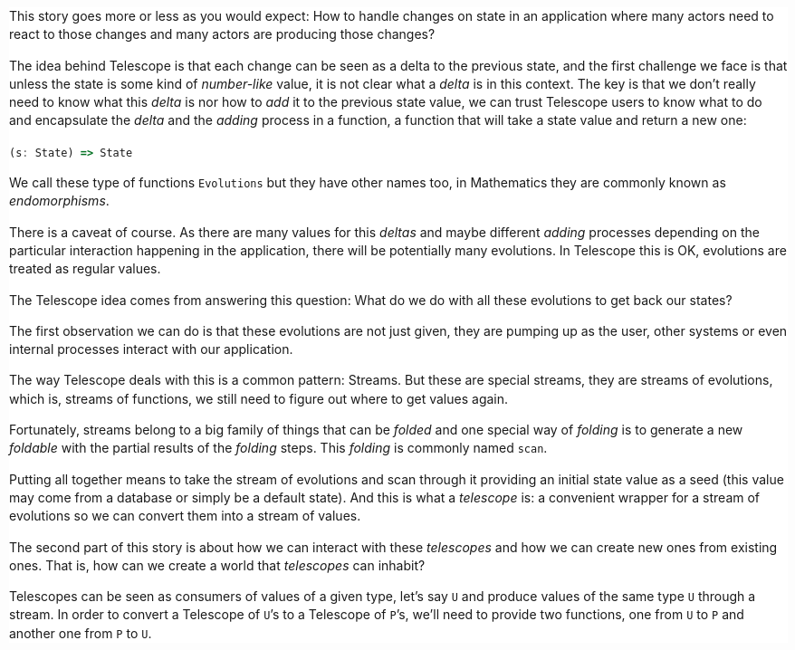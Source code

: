 This story goes more or less as you would expect: How to handle changes on state in an application where many actors
need to react to those changes and many actors are producing those changes?

The idea behind Telescope is that each change can be seen as a delta to the previous state, and the first challenge we
face is that unless the state is some kind of _number-like_ value, it is not clear what a _delta_ is in this context.
The key is that we don’t really need to know what this _delta_ is nor how to _add_ it to the previous state value, we
can trust Telescope users to know what to do and encapsulate the _delta_ and the _adding_ process in a function, a
function that will take a state value and return a new one:

```typescript
(s: State) => State
```

We call these type of functions `Evolutions` but they have other names too, in Mathematics they are commonly known as
_endomorphisms_.

There is a caveat of course. As there are many values for this _deltas_ and maybe different _adding_ processes
depending on the particular interaction happening in the application, there will be potentially many evolutions. In
Telescope this is OK, evolutions are treated as regular values.

The Telescope idea comes from answering this question: What do we do with all these evolutions to get back our states?

The first observation we can do is that these evolutions are not just given, they are pumping up as the user, other
systems or even internal processes interact with our application.

The way Telescope deals with this is a common pattern: Streams. But these are special streams, they are streams of
evolutions, which is, streams of functions, we still need to figure out where to get values again.

Fortunately, streams belong to a big family of things that can be _folded_ and one special way of _folding_ is to
generate a new _foldable_ with the partial results of the _folding_ steps. This _folding_ is commonly named `scan`.

Putting all together means to take the stream of evolutions and scan through it providing an initial state value as a
seed (this value may come from a database or simply be a default state). And this is what a _telescope_ is: a
convenient wrapper for a stream of evolutions so we can convert them into a stream of values.

The second part of this story is about how we can interact with these _telescopes_ and how we can create new ones from
existing ones. That is, how can we create a world that _telescopes_ can inhabit?

Telescopes can be seen as consumers of values of a given type, let’s say `U` and produce values of the same type `U`
through a stream. In order to convert a Telescope of `U`’s to a Telescope of `P`’s, we’ll need to provide two
functions, one from `U` to `P` and another one from `P` to `U`.

